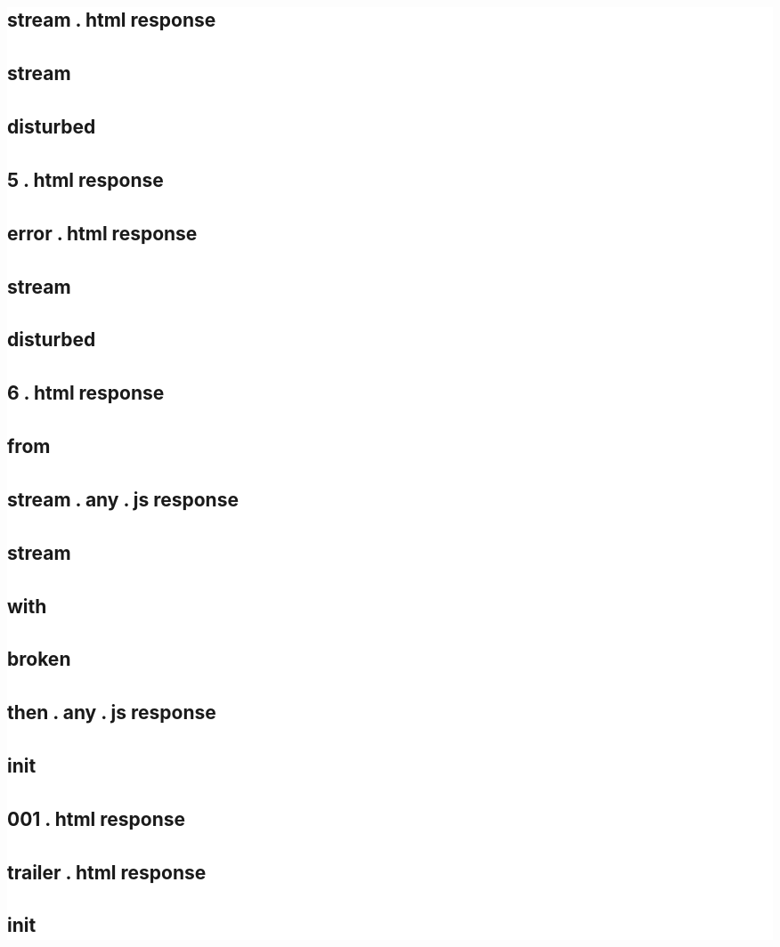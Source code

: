 stream
.
html
response
-
stream
-
disturbed
-
5
.
html
response
-
error
.
html
response
-
stream
-
disturbed
-
6
.
html
response
-
from
-
stream
.
any
.
js
response
-
stream
-
with
-
broken
-
then
.
any
.
js
response
-
init
-
001
.
html
response
-
trailer
.
html
response
-
init
-